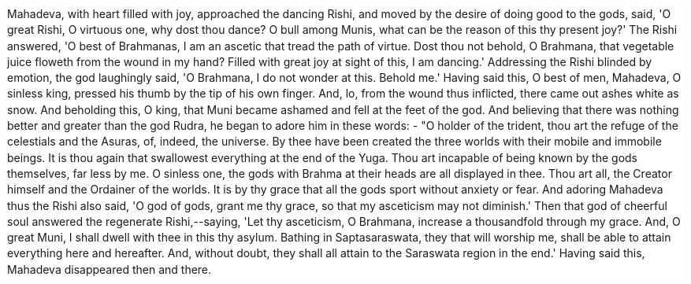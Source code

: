 Mahadeva, with heart filled with joy, approached the dancing Rishi, and moved by the desire of doing good to the gods, said, 'O great Rishi, O virtuous one, why dost thou dance? O bull among Munis, what can be the reason of this thy present joy?' The Rishi answered, 'O best of Brahmanas, I am an ascetic that tread the path of virtue. Dost thou not behold, O Brahmana, that vegetable juice floweth from the wound in my hand? Filled with great joy at sight of this, I am dancing.' Addressing the Rishi blinded by emotion, the god laughingly said, 'O Brahmana, I do not wonder at this. Behold me.' Having said this, O best of men, Mahadeva, O sinless king, pressed his thumb by the tip of his own finger. And, lo, from the wound thus inflicted, there came out ashes white as snow. And beholding this, O king, that Muni became ashamed and fell at the feet of the god. And believing that there was nothing better and greater than the god Rudra, he began to adore him in these words:
	- "O holder of the trident, thou art the refuge of the celestials and the Asuras, of, indeed, the universe. By thee have been created the three worlds with their mobile and immobile beings. It is thou again that swallowest everything at the end of the Yuga. Thou art incapable of being known by the gods themselves, far less by me. O sinless one, the gods with Brahma at their heads are all displayed in thee. Thou art all, the Creator himself and the Ordainer of the worlds. It is by thy grace that all the gods sport without anxiety or fear. And adoring Mahadeva thus the Rishi also said, 'O god of gods, grant me thy grace, so that my asceticism may not diminish.' Then that god of cheerful soul answered the regenerate Rishi,--saying, 'Let thy asceticism, O Brahmana, increase a thousandfold through my grace. And, O great Muni, I shall dwell with thee in this thy asylum. Bathing in Saptasaraswata, they that will worship me, shall be able to attain everything here and hereafter. And, without doubt, they shall all attain to the Saraswata region in the end.' Having said this, Mahadeva disappeared then and there.